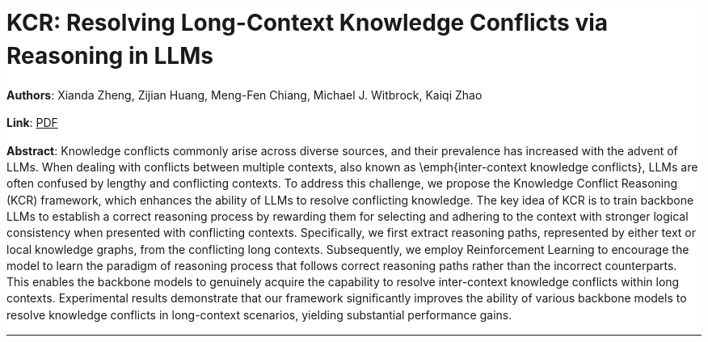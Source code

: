 # KCR: Resolving Long-Context Knowledge Conflicts via Reasoning in LLMs 

**Authors**: Xianda Zheng, Zijian Huang, Meng-Fen Chiang, Michael J. Witbrock, Kaiqi Zhao  

**Link**: [PDF](https://arxiv.org/pdf/2508.01273)  

**Abstract**: Knowledge conflicts commonly arise across diverse sources, and their prevalence has increased with the advent of LLMs. When dealing with conflicts between multiple contexts, also known as \emph{inter-context knowledge conflicts}, LLMs are often confused by lengthy and conflicting contexts. To address this challenge, we propose the Knowledge Conflict Reasoning (KCR) framework, which enhances the ability of LLMs to resolve conflicting knowledge. The key idea of KCR is to train backbone LLMs to establish a correct reasoning process by rewarding them for selecting and adhering to the context with stronger logical consistency when presented with conflicting contexts. Specifically, we first extract reasoning paths, represented by either text or local knowledge graphs, from the conflicting long contexts. Subsequently, we employ Reinforcement Learning to encourage the model to learn the paradigm of reasoning process that follows correct reasoning paths rather than the incorrect counterparts. This enables the backbone models to genuinely acquire the capability to resolve inter-context knowledge conflicts within long contexts. Experimental results demonstrate that our framework significantly improves the ability of various backbone models to resolve knowledge conflicts in long-context scenarios, yielding substantial performance gains. 

---
